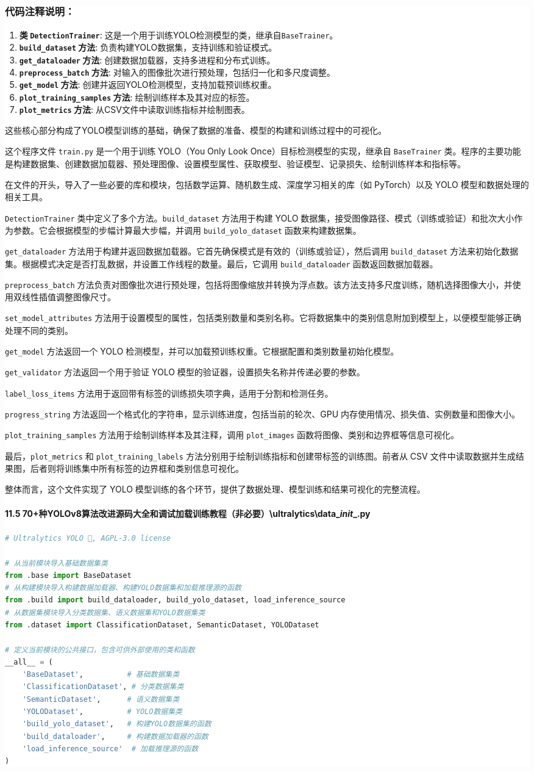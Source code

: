 ### 代码注释说明：
1. **类 `DetectionTrainer`**: 这是一个用于训练YOLO检测模型的类，继承自`BaseTrainer`。
2. **`build_dataset` 方法**: 负责构建YOLO数据集，支持训练和验证模式。
3. **`get_dataloader` 方法**: 创建数据加载器，支持多进程和分布式训练。
4. **`preprocess_batch` 方法**: 对输入的图像批次进行预处理，包括归一化和多尺度调整。
5. **`get_model` 方法**: 创建并返回YOLO检测模型，支持加载预训练权重。
6. **`plot_training_samples` 方法**: 绘制训练样本及其对应的标签。
7. **`plot_metrics` 方法**: 从CSV文件中读取训练指标并绘制图表。

这些核心部分构成了YOLO模型训练的基础，确保了数据的准备、模型的构建和训练过程中的可视化。

这个程序文件 `train.py` 是一个用于训练 YOLO（You Only Look Once）目标检测模型的实现，继承自 `BaseTrainer` 类。程序的主要功能是构建数据集、创建数据加载器、预处理图像、设置模型属性、获取模型、验证模型、记录损失、绘制训练样本和指标等。

在文件的开头，导入了一些必要的库和模块，包括数学运算、随机数生成、深度学习相关的库（如 PyTorch）以及 YOLO 模型和数据处理的相关工具。

`DetectionTrainer` 类中定义了多个方法。`build_dataset` 方法用于构建 YOLO 数据集，接受图像路径、模式（训练或验证）和批次大小作为参数。它会根据模型的步幅计算最大步幅，并调用 `build_yolo_dataset` 函数来构建数据集。

`get_dataloader` 方法用于构建并返回数据加载器。它首先确保模式是有效的（训练或验证），然后调用 `build_dataset` 方法来初始化数据集。根据模式决定是否打乱数据，并设置工作线程的数量。最后，它调用 `build_dataloader` 函数返回数据加载器。

`preprocess_batch` 方法负责对图像批次进行预处理，包括将图像缩放并转换为浮点数。该方法支持多尺度训练，随机选择图像大小，并使用双线性插值调整图像尺寸。

`set_model_attributes` 方法用于设置模型的属性，包括类别数量和类别名称。它将数据集中的类别信息附加到模型上，以便模型能够正确处理不同的类别。

`get_model` 方法返回一个 YOLO 检测模型，并可以加载预训练权重。它根据配置和类别数量初始化模型。

`get_validator` 方法返回一个用于验证 YOLO 模型的验证器，设置损失名称并传递必要的参数。

`label_loss_items` 方法用于返回带有标签的训练损失项字典，适用于分割和检测任务。

`progress_string` 方法返回一个格式化的字符串，显示训练进度，包括当前的轮次、GPU 内存使用情况、损失值、实例数量和图像大小。

`plot_training_samples` 方法用于绘制训练样本及其注释，调用 `plot_images` 函数将图像、类别和边界框等信息可视化。

最后，`plot_metrics` 和 `plot_training_labels` 方法分别用于绘制训练指标和创建带标签的训练图。前者从 CSV 文件中读取数据并生成结果图，后者则将训练集中所有标签的边界框和类别信息可视化。

整体而言，这个文件实现了 YOLO 模型训练的各个环节，提供了数据处理、模型训练和结果可视化的完整流程。

#### 11.5 70+种YOLOv8算法改进源码大全和调试加载训练教程（非必要）\ultralytics\data\__init__.py

```python
# Ultralytics YOLO 🚀, AGPL-3.0 license

# 从当前模块导入基础数据集类
from .base import BaseDataset
# 从构建模块导入构建数据加载器、构建YOLO数据集和加载推理源的函数
from .build import build_dataloader, build_yolo_dataset, load_inference_source
# 从数据集模块导入分类数据集、语义数据集和YOLO数据集类
from .dataset import ClassificationDataset, SemanticDataset, YOLODataset

# 定义当前模块的公共接口，包含可供外部使用的类和函数
__all__ = (
    'BaseDataset',          # 基础数据集类
    'ClassificationDataset', # 分类数据集类
    'SemanticDataset',      # 语义数据集类
    'YOLODataset',          # YOLO数据集类
    'build_yolo_dataset',   # 构建YOLO数据集的函数
    'build_dataloader',     # 构建数据加载器的函数
    'load_inference_source'  # 加载推理源的函数
)
```
